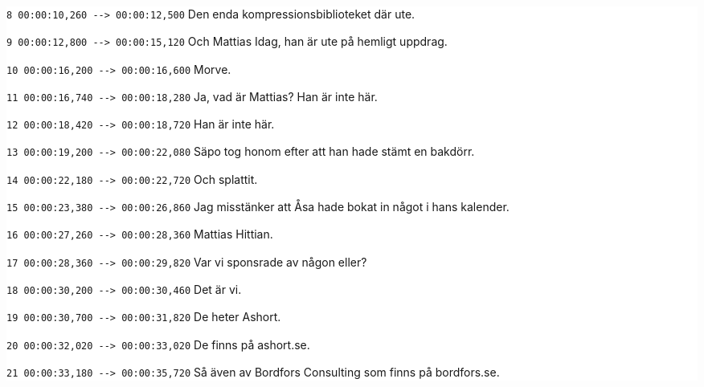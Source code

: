 `8 00:00:10,260 --> 00:00:12,500`
Den enda kompressionsbiblioteket där ute.



`9 00:00:12,800 --> 00:00:15,120`
Och Mattias Idag, han är ute på hemligt uppdrag.



`10 00:00:16,200 --> 00:00:16,600`
Morve.



`11 00:00:16,740 --> 00:00:18,280`
Ja, vad är Mattias? Han är inte här.



`12 00:00:18,420 --> 00:00:18,720`
Han är inte här.



`13 00:00:19,200 --> 00:00:22,080`
Säpo tog honom efter att han hade stämt en bakdörr.



`14 00:00:22,180 --> 00:00:22,720`
Och splattit.



`15 00:00:23,380 --> 00:00:26,860`
Jag misstänker att Åsa hade bokat in något i hans kalender.



`16 00:00:27,260 --> 00:00:28,360`
Mattias Hittian.



`17 00:00:28,360 --> 00:00:29,820`
Var vi sponsrade av någon eller?



`18 00:00:30,200 --> 00:00:30,460`
Det är vi.



`19 00:00:30,700 --> 00:00:31,820`
De heter Ashort.



`20 00:00:32,020 --> 00:00:33,020`
De finns på ashort.se.



`21 00:00:33,180 --> 00:00:35,720`
Så även av Bordfors Consulting som finns på bordfors.se.


